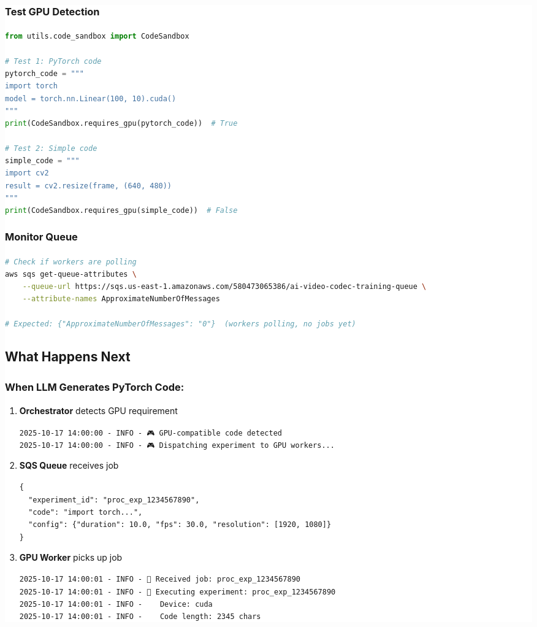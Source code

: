 ### Test GPU Detection
```python
from utils.code_sandbox import CodeSandbox

# Test 1: PyTorch code
pytorch_code = """
import torch
model = torch.nn.Linear(100, 10).cuda()
"""
print(CodeSandbox.requires_gpu(pytorch_code))  # True

# Test 2: Simple code
simple_code = """
import cv2
result = cv2.resize(frame, (640, 480))
"""
print(CodeSandbox.requires_gpu(simple_code))  # False
```

### Monitor Queue
```bash
# Check if workers are polling
aws sqs get-queue-attributes \
    --queue-url https://sqs.us-east-1.amazonaws.com/580473065386/ai-video-codec-training-queue \
    --attribute-names ApproximateNumberOfMessages

# Expected: {"ApproximateNumberOfMessages": "0"}  (workers polling, no jobs yet)
```

## What Happens Next

### When LLM Generates PyTorch Code:

1. **Orchestrator** detects GPU requirement
   ```
   2025-10-17 14:00:00 - INFO - 🎮 GPU-compatible code detected
   2025-10-17 14:00:00 - INFO - 🎮 Dispatching experiment to GPU workers...
   ```

2. **SQS Queue** receives job
   ```
   {
     "experiment_id": "proc_exp_1234567890",
     "code": "import torch...",
     "config": {"duration": 10.0, "fps": 30.0, "resolution": [1920, 1080]}
   }
   ```

3. **GPU Worker** picks up job
   ```
   2025-10-17 14:00:01 - INFO - 🎯 Received job: proc_exp_1234567890
   2025-10-17 14:00:01 - INFO - 🔬 Executing experiment: proc_exp_1234567890
   2025-10-17 14:00:01 - INFO -    Device: cuda
   2025-10-17 14:00:01 - INFO -    Code length: 2345 chars
   ```
